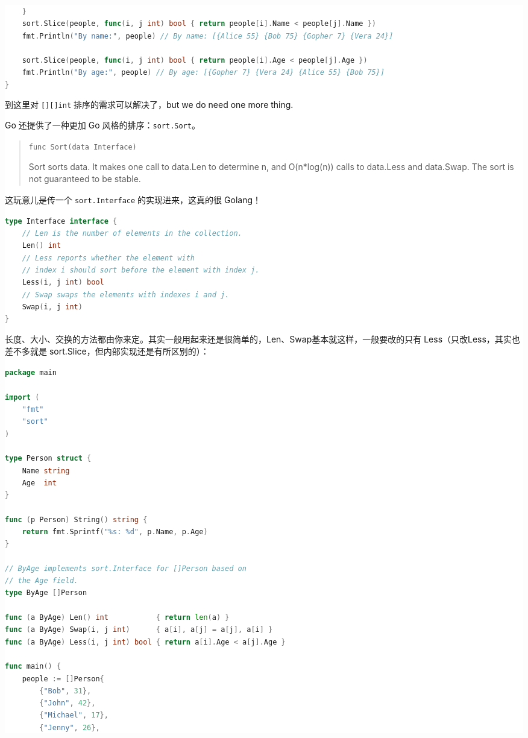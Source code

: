 ```go
	}
	sort.Slice(people, func(i, j int) bool { return people[i].Name < people[j].Name })
	fmt.Println("By name:", people) // By name: [{Alice 55} {Bob 75} {Gopher 7} {Vera 24}]

	sort.Slice(people, func(i, j int) bool { return people[i].Age < people[j].Age })
	fmt.Println("By age:", people) // By age: [{Gopher 7} {Vera 24} {Alice 55} {Bob 75}]
}

```

到这里对 `[][]int` 排序的需求可以解决了，but we do need one more thing.

Go 还提供了一种更加 Go 风格的排序：`sort.Sort`。

> `func Sort(data Interface)`
>
> Sort sorts data. It makes one call to data.Len to determine n, and O(n*log(n)) calls to data.Less and data.Swap. The sort is not guaranteed to be stable.

这玩意儿是传一个 `sort.Interface` 的实现进来，这真的很 Golang！

```go
type Interface interface {
    // Len is the number of elements in the collection.
    Len() int
    // Less reports whether the element with
    // index i should sort before the element with index j.
    Less(i, j int) bool
    // Swap swaps the elements with indexes i and j.
    Swap(i, j int)
}

```

长度、大小、交换的方法都由你来定。其实一般用起来还是很简单的，Len、Swap基本就这样，一般要改的只有 Less（只改Less，其实也差不多就是 sort.Slice，但内部实现还是有所区别的）：

```go
package main

import (
	"fmt"
	"sort"
)

type Person struct {
	Name string
	Age  int
}

func (p Person) String() string {
	return fmt.Sprintf("%s: %d", p.Name, p.Age)
}

// ByAge implements sort.Interface for []Person based on
// the Age field.
type ByAge []Person

func (a ByAge) Len() int           { return len(a) }
func (a ByAge) Swap(i, j int)      { a[i], a[j] = a[j], a[i] }
func (a ByAge) Less(i, j int) bool { return a[i].Age < a[j].Age }

func main() {
	people := []Person{
		{"Bob", 31},
		{"John", 42},
		{"Michael", 17},
		{"Jenny", 26},
```